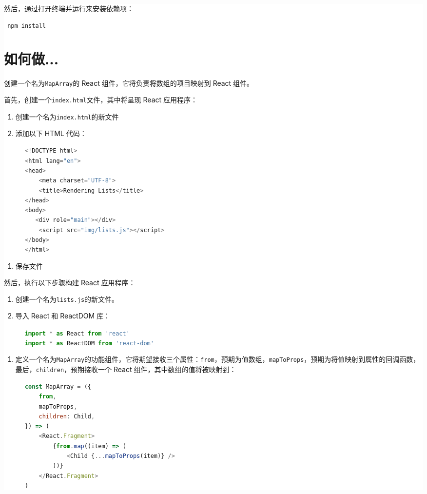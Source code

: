 然后，通过打开终端并运行来安装依赖项：

```js
 npm install
```

# 如何做...

创建一个名为`MapArray`的 React 组件，它将负责将数组的项目映射到 React 组件。

首先，创建一个`index.html`文件，其中将呈现 React 应用程序：

1.  创建一个名为`index.html`的新文件

1.  添加以下 HTML 代码：

```js
      <!DOCTYPE html> 
      <html lang="en"> 
      <head> 
          <meta charset="UTF-8"> 
          <title>Rendering Lists</title> 
      </head> 
      <body> 
         <div role="main"></div> 
          <script src="img/lists.js"></script> 
      </body> 
      </html> 
```

1.  保存文件

然后，执行以下步骤构建 React 应用程序：

1.  创建一个名为`lists.js`的新文件。

1.  导入 React 和 ReactDOM 库：

```js
      import * as React from 'react' 
      import * as ReactDOM from 'react-dom' 
```

1.  定义一个名为`MapArray`的功能组件，它将期望接收三个属性：`from`，预期为值数组，`mapToProps`，预期为将值映射到属性的回调函数，最后，`children`，预期接收一个 React 组件，其中数组的值将被映射到：

```js
      const MapArray = ({ 
          from, 
          mapToProps, 
          children: Child, 
      }) => ( 
          <React.Fragment> 
              {from.map((item) => ( 
                  <Child {...mapToProps(item)} /> 
              ))} 
          </React.Fragment> 
      ) 
```
